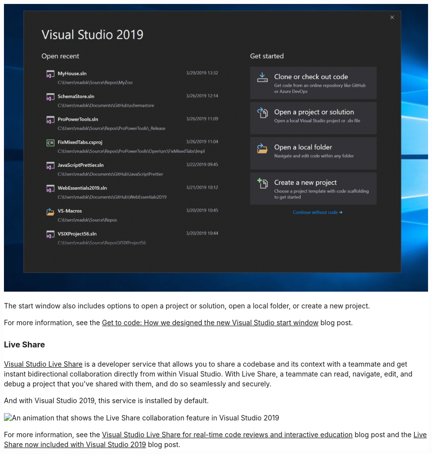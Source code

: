    ![An animation of the 'Git-first' experience in Visual Studio 2019](media/vs-2019/git-first.gif)

The start window also includes options to open a project or solution, open a local folder, or create a new project.

For more information, see the [Get to code: How we designed the new Visual Studio start window](https://devblogs.microsoft.com/visualstudio/get-to-code-how-we-designed-the-new-visual-studio-start-window/) blog post.

### Live Share

[Visual Studio Live Share](https://visualstudio.microsoft.com/services/live-share/) is a developer service that allows you to share a codebase and its context with a teammate and get instant bidirectional collaboration directly from within Visual Studio. With Live Share, a teammate can read, navigate, edit, and debug a project that you've shared with them, and do so seamlessly and securely.

And with Visual Studio 2019, this service is installed by default.

![An animation that shows the Live Share collaboration feature in Visual Studio 2019](media/vs-2019/live-share.gif)

For more information, see the [Visual Studio Live Share for real-time code reviews and interactive education](https://devblogs.microsoft.com/visualstudio/visual-studio-live-share-for-real-time-code-reviews-and-interactive-education/) blog post and the [Live Share now included with Visual Studio 2019](https://devblogs.microsoft.com/visualstudio/live-share-now-included-with-visual-studio-2019/) blog post.
